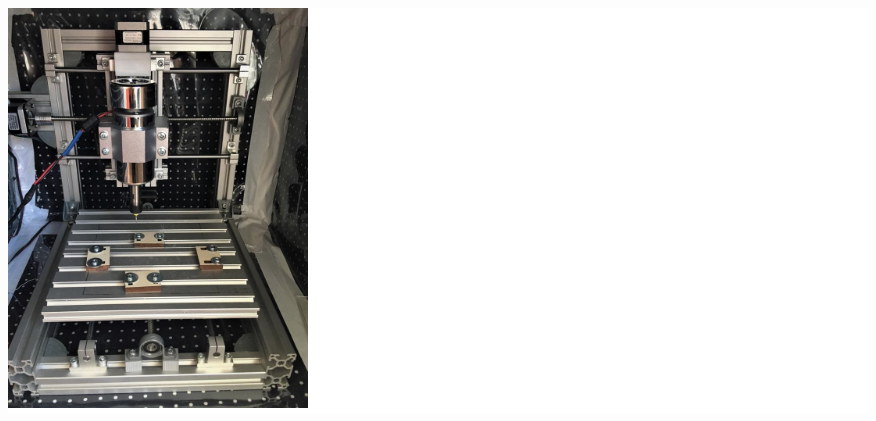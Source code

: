 <a href="images/overall.jpg" target="_blank"><img src="images/overall.jpg" alt="Overall View" style="width: 300px;"/></a>
